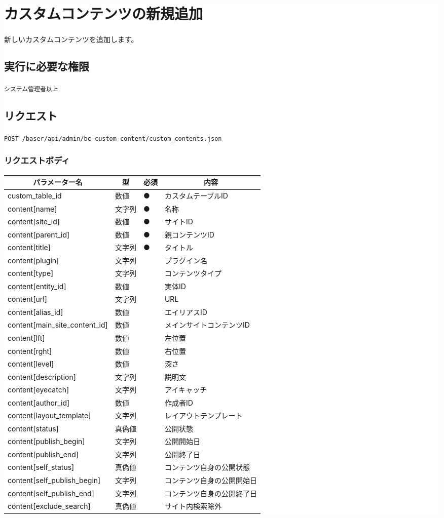 # カスタムコンテンツの新規追加

新しいカスタムコンテンツを追加します。

## 実行に必要な権限

```
システム管理者以上
```

## リクエスト
```
POST /baser/api/admin/bc-custom-content/custom_contents.json
```

### リクエストボディ

| パラメーター名   | 型   | 必須  | 内容                |
|-----------|-----|-----|-------------------|
| custom_table_id   | 数値 |  ●    | カスタムテーブルID              |
| content[name] | 文字列	  | ●   | 名称               |
| content[site_id]   | 数値 |  ●   | サイトID              |
| content[parent_id]   | 数値 |   ●  | 親コンテンツID              |
| content[title]   | 文字列 |  ●   | タイトル              |
| content[plugin]   | 文字列 |     | プラグイン名              |
| content[type]   | 文字列 |     | コンテンツタイプ              |
| content[entity_id]   | 数値 |     | 実体ID               |
| content[url]   | 文字列 |     | URL              |
| content[alias_id]   | 数値 |     | エイリアスID              |
| content[main_site_content_id]   | 数値 |     | メインサイトコンテンツID              |
| content[lft]   | 数値 |     | 左位置              |
| content[rght]   | 数値 |     | 右位置              |
| content[level]   | 数値 |     | 深さ              |
| content[description]   | 文字列 |     | 説明文              |
| content[eyecatch]   | 文字列 |     | アイキャッチ              |
| content[author_id]   | 数値 |     | 作成者ID              |
| content[layout_template]   | 文字列 |     | レイアウトテンプレート              |
| content[status]   | 真偽値 |     | 公開状態              |
| content[publish_begin]   | 文字列 |     | 公開開始日              |
| content[publish_end]   | 文字列 |     | 公開終了日              |
| content[self_status]   | 真偽値 |     | コンテンツ自身の公開状態              |
| content[self_publish_begin]   | 文字列 |     | コンテンツ自身の公開開始日              |
| content[self_publish_end]   | 文字列 |     | コンテンツ自身の公開終了日              |
| content[exclude_search]   | 真偽値 |     | サイト内検索除外              |